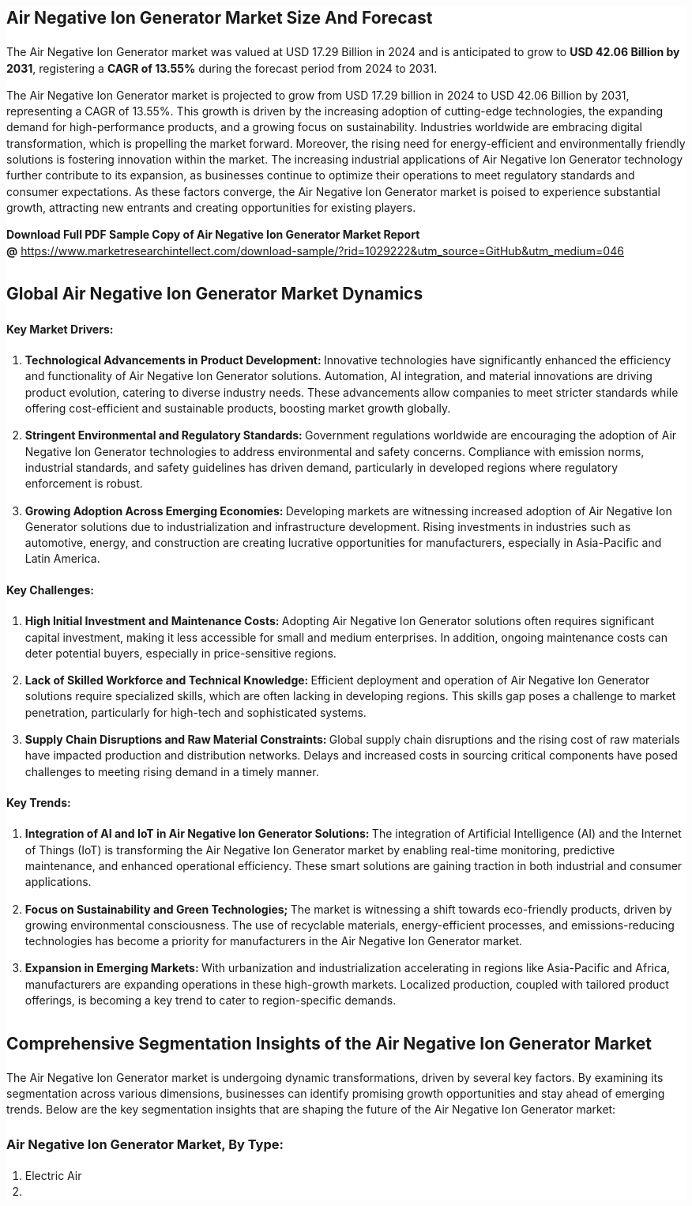<h2>Air Negative Ion Generator Market Size And Forecast</h2><p>The Air Negative Ion Generator market was valued at USD 17.29 Billion in 2024 and is anticipated to grow to <strong>USD 42.06 Billion by 2031</strong>, registering a <strong>CAGR of 13.55%</strong> during the forecast period from 2024 to 2031.</p><p>The Air Negative Ion Generator market is projected to grow from USD 17.29 billion in 2024 to USD 42.06 Billion by 2031, representing a CAGR of 13.55%. This growth is driven by the increasing adoption of cutting-edge technologies, the expanding demand for high-performance products, and a growing focus on sustainability. Industries worldwide are embracing digital transformation, which is propelling the market forward. Moreover, the rising need for energy-efficient and environmentally friendly solutions is fostering innovation within the market. The increasing industrial applications of Air Negative Ion Generator technology further contribute to its expansion, as businesses continue to optimize their operations to meet regulatory standards and consumer expectations. As these factors converge, the Air Negative Ion Generator market is poised to experience substantial growth, attracting new entrants and creating opportunities for existing players.</p><p><strong>Download Full PDF Sample Copy of Air Negative Ion Generator Market Report @</strong>&nbsp;<a href="https://www.marketresearchintellect.com/download-sample/?rid=1029222&amp;utm_source=GitHub&amp;utm_medium=046">https://www.marketresearchintellect.com/download-sample/?rid=1029222&amp;utm_source=GitHub&amp;utm_medium=046</a></p><h2>Global Air Negative Ion Generator Market Dynamics</h2><h4><strong>Key Market Drivers:</strong></h4><ol><li><p><strong>Technological Advancements in Product Development:&nbsp;</strong>Innovative technologies have significantly enhanced the efficiency and functionality of Air Negative Ion Generator solutions. Automation, AI integration, and material innovations are driving product evolution, catering to diverse industry needs. These advancements allow companies to meet stricter standards while offering cost-efficient and sustainable products, boosting market growth globally.</p></li><li><p><strong>Stringent Environmental and Regulatory Standards:&nbsp;</strong>Government regulations worldwide are encouraging the adoption of Air Negative Ion Generator technologies to address environmental and safety concerns. Compliance with emission norms, industrial standards, and safety guidelines has driven demand, particularly in developed regions where regulatory enforcement is robust.</p></li><li><p><strong>Growing Adoption Across Emerging Economies:&nbsp;</strong>Developing markets are witnessing increased adoption of Air Negative Ion Generator solutions due to industrialization and infrastructure development. Rising investments in industries such as automotive, energy, and construction are creating lucrative opportunities for manufacturers, especially in Asia-Pacific and Latin America.</p></li></ol><h4><strong>Key Challenges:</strong></h4><ol><li><p><strong>High Initial Investment and Maintenance Costs:&nbsp;</strong>Adopting Air Negative Ion Generator solutions often requires significant capital investment, making it less accessible for small and medium enterprises. In addition, ongoing maintenance costs can deter potential buyers, especially in price-sensitive regions.</p></li><li><p><strong>Lack of Skilled Workforce and Technical Knowledge:&nbsp;</strong>Efficient deployment and operation of Air Negative Ion Generator solutions require specialized skills, which are often lacking in developing regions. This skills gap poses a challenge to market penetration, particularly for high-tech and sophisticated systems.</p></li><li><p><strong>Supply Chain Disruptions and Raw Material Constraints:&nbsp;</strong>Global supply chain disruptions and the rising cost of raw materials have impacted production and distribution networks. Delays and increased costs in sourcing critical components have posed challenges to meeting rising demand in a timely manner.</p></li></ol><h4><strong>Key Trends:</strong></h4><ol><li><p><strong>Integration of AI and IoT in Air Negative Ion Generator Solutions:&nbsp;</strong>The integration of Artificial Intelligence (AI) and the Internet of Things (IoT) is transforming the Air Negative Ion Generator market by enabling real-time monitoring, predictive maintenance, and enhanced operational efficiency. These smart solutions are gaining traction in both industrial and consumer applications.</p></li><li><p><strong>Focus on Sustainability and Green Technologies;&nbsp;</strong>The market is witnessing a shift towards eco-friendly products, driven by growing environmental consciousness. The use of recyclable materials, energy-efficient processes, and emissions-reducing technologies has become a priority for manufacturers in the Air Negative Ion Generator market.</p></li><li><p><strong>Expansion in Emerging Markets:&nbsp;</strong>With urbanization and industrialization accelerating in regions like Asia-Pacific and Africa, manufacturers are expanding operations in these high-growth markets. Localized production, coupled with tailored product offerings, is becoming a key trend to cater to region-specific demands.</p></li></ol><div class="article-main__content" data-test-id="publishing-text-block"><h2>Comprehensive Segmentation Insights of the Air Negative Ion Generator Market</h2><p>The Air Negative Ion Generator market is undergoing dynamic transformations, driven by several key factors. By examining its segmentation across various dimensions, businesses can identify promising growth opportunities and stay ahead of emerging trends. Below are the key segmentation insights that are shaping the future of the Air Negative Ion Generator market:</p><h3><strong>Air Negative Ion Generator Market, By Type:<br /></strong></h3><ol><li>Electric Air<li>